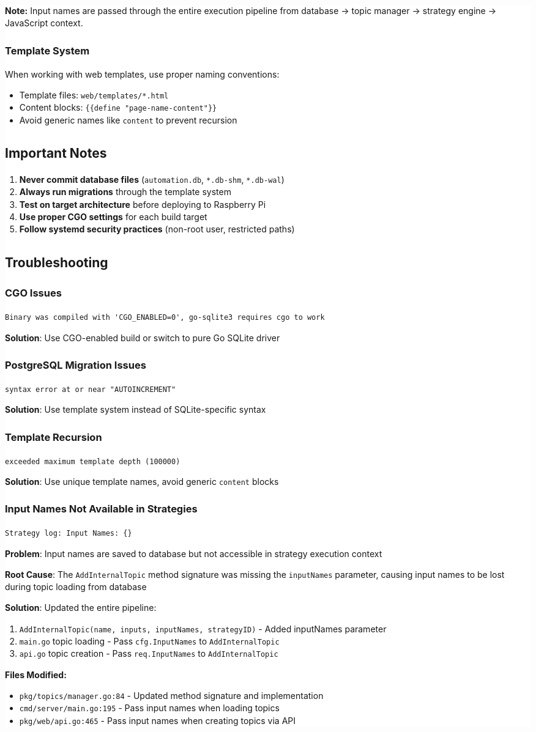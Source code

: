
**Note:** Input names are passed through the entire execution pipeline from database → topic manager → strategy engine → JavaScript context.

### Template System

When working with web templates, use proper naming conventions:
- Template files: `web/templates/*.html`
- Content blocks: `{{define "page-name-content"}}`
- Avoid generic names like `content` to prevent recursion

## Important Notes

1. **Never commit database files** (`automation.db`, `*.db-shm`, `*.db-wal`)
2. **Always run migrations** through the template system
3. **Test on target architecture** before deploying to Raspberry Pi
4. **Use proper CGO settings** for each build target
5. **Follow systemd security practices** (non-root user, restricted paths)

## Troubleshooting

### CGO Issues
```
Binary was compiled with 'CGO_ENABLED=0', go-sqlite3 requires cgo to work
```
**Solution**: Use CGO-enabled build or switch to pure Go SQLite driver

### PostgreSQL Migration Issues
```
syntax error at or near "AUTOINCREMENT"
```
**Solution**: Use template system instead of SQLite-specific syntax

### Template Recursion
```
exceeded maximum template depth (100000)
```
**Solution**: Use unique template names, avoid generic `content` blocks

### Input Names Not Available in Strategies
```
Strategy log: Input Names: {}
```
**Problem**: Input names are saved to database but not accessible in strategy execution context

**Root Cause**: The `AddInternalTopic` method signature was missing the `inputNames` parameter, causing input names to be lost during topic loading from database

**Solution**: Updated the entire pipeline:
1. `AddInternalTopic(name, inputs, inputNames, strategyID)` - Added inputNames parameter
2. `main.go` topic loading - Pass `cfg.InputNames` to `AddInternalTopic`
3. `api.go` topic creation - Pass `req.InputNames` to `AddInternalTopic`

**Files Modified:**
- `pkg/topics/manager.go:84` - Updated method signature and implementation
- `cmd/server/main.go:195` - Pass input names when loading topics
- `pkg/web/api.go:465` - Pass input names when creating topics via API